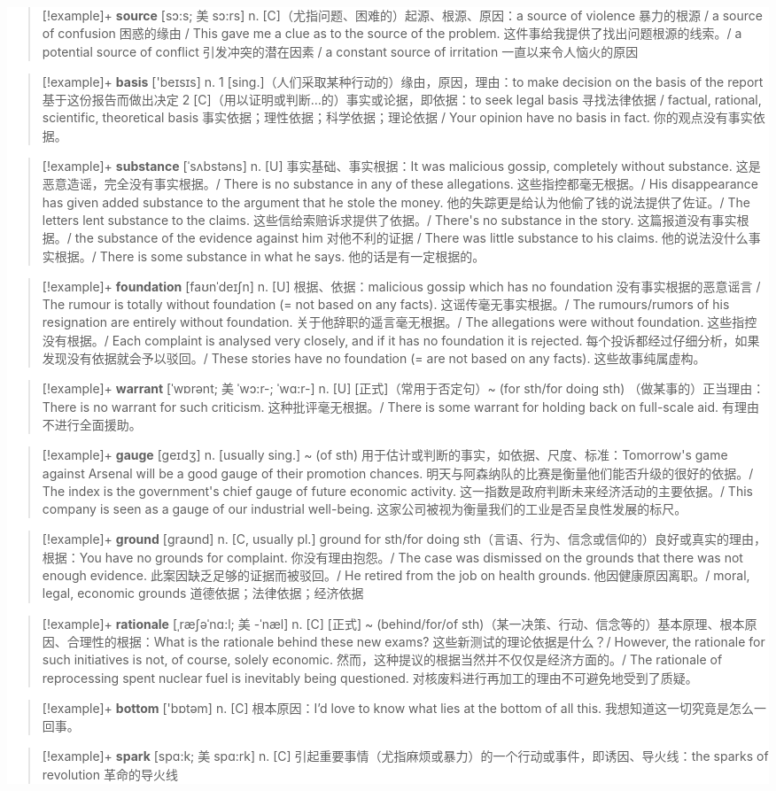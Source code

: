 >[!example]+ <span class="vocabulary">**source**</span> [sɔ:s; 美 sɔ:rs]
> <span class="definition">n. [C]（尤指问题、困难的）起源、根源、原因：</span>a source of violence 暴力的根源 / a source of confusion 困惑的缘由 / This gave me a clue as to the source of the problem. 这件事给我提供了找出问题根源的线索。/ a potential source of conflict 引发冲突的潜在因素 / a constant source of irritation 一直以来令人恼火的原因

>[!example]+ <span class="vocabulary">**basis**</span> ['beɪsɪs] 
> <span class="definition">n. 1 [sing.]（人们采取某种行动的）缘由，原因，理由：</span>to make decision on the basis of the report 基于这份报告而做出决定 <span class="definition">2 [C]（用以证明或判断…的）事实或论据，即依据：</span>to seek legal basis 寻找法律依据 / factual, rational, scientific, theoretical basis 事实依据；理性依据；科学依据；理论依据 / Your opinion have no basis in fact. 你的观点没有事实依据。
           
>[!example]+ <span class="vocabulary">**substance**</span> [ˈsʌbstəns]
> <span class="definition">n. [U] 事实基础、事实根据：</span>It was malicious gossip, completely without substance. 这是恶意造谣，完全没有事实根据。/ There is no substance in any of these allegations. 这些指控都毫无根据。/ His disappearance has given added substance to the argument that he stole the money. 他的失踪更是给认为他偷了钱的说法提供了佐证。/ The letters lent substance to the claims. 这些信给索赔诉求提供了依据。/ There's no substance in the story. 这篇报道没有事实根据。/ the substance of the evidence against him 对他不利的证据 / There was little substance to his claims. 他的说法没什么事实根据。/ There is some substance in what he says. 他的话是有一定根据的。            
           
>[!example]+ <span class="vocabulary">**foundation**</span> [faʊnˈdeɪʃn]
> <span class="definition">n. [U] 根据、依据：</span>malicious gossip which has no foundation 没有事实根据的恶意谣言 / The rumour is totally without foundation (= not based on any facts). 这谣传毫无事实根据。/ The rumours/rumors of his resignation are entirely without foundation. 关于他辞职的遥言毫无根据。/ The allegations were without foundation. 这些指控没有根据。/ Each complaint is analysed very closely, and if it has no foundation it is rejected. 每个投诉都经过仔细分析，如果发现没有依据就会予以驳回。/ These stories have no foundation (= are not based on any facts). 这些故事纯属虚构。

>[!example]+ <span class="vocabulary">**warrant**</span> [ˈwɒrənt; 美 ˈwɔ:r-; ˈwɑ:r-]
> <span class="definition">n. [U] [正式]（常用于否定句）~ (for sth/for doing sth) （做某事的）正当理由：</span>There is no warrant for such criticism. 这种批评毫无根据。/ There is some warrant for holding back on full-scale aid. 有理由不进行全面援助。
 
>[!example]+ <span class="vocabulary">**gauge**</span> [geɪdʒ]
> <span class="definition">n. [usually sing.] ~ (of sth) 用于估计或判断的事实，如依据、尺度、标准：</span>Tomorrow's game against Arsenal will be a good gauge of their promotion chances. 明天与阿森纳队的比赛是衡量他们能否升级的很好的依据。/ The index is the government's chief gauge of future economic activity. 这一指数是政府判断未来经济活动的主要依据。/ This company is seen as a gauge of our industrial well-being. 这家公司被视为衡量我们的工业是否呈良性发展的标尺。
 
>[!example]+ <span class="vocabulary">**ground**</span> [ɡraʊnd] 
> <span class="definition">n. [C, usually pl.] ground for sth/for doing sth（言语、行为、信念或信仰的）良好或真实的理由，根据：</span>You have no grounds for complaint. 你没有理由抱怨。/ The case was dismissed on the grounds that there was not enough evidence. 此案因缺乏足够的证据而被驳回。/ He retired from the job on health grounds. 他因健康原因离职。/ moral, legal, economic grounds 道德依据；法律依据；经济依据
           
>[!example]+ <span class="vocabulary">**rationale**</span> [ˌræʃəˈnɑ:l; 美 -ˈnæl]
> <span class="definition">n. [C] [正式] ~ (behind/for/of sth)（某一决策、行动、信念等的）基本原理、根本原因、合理性的根据：</span>What is the rationale behind these new exams? 这些新测试的理论依据是什么？/ However, the rationale for such initiatives is not, of course, solely economic. 然而，这种提议的根据当然并不仅仅是经济方面的。/ The rationale of reprocessing spent nuclear fuel is inevitably being questioned. 对核废料进行再加工的理由不可避免地受到了质疑。

>[!example]+ <span class="vocabulary">**bottom**</span> ['bɒtəm] 
> <span class="definition">n. [C] 根本原因：</span>I’d love to know what lies at the bottom of all this. 我想知道这一切究竟是怎么一回事。
           
>[!example]+ <span class="vocabulary">**spark**</span> [spɑ:k; 美 spɑ:rk]
> <span class="definition">n. [C] 引起重要事情（尤指麻烦或暴力）的一个行动或事件，即诱因、导火线：</span>the sparks of revolution 革命的导火线
           